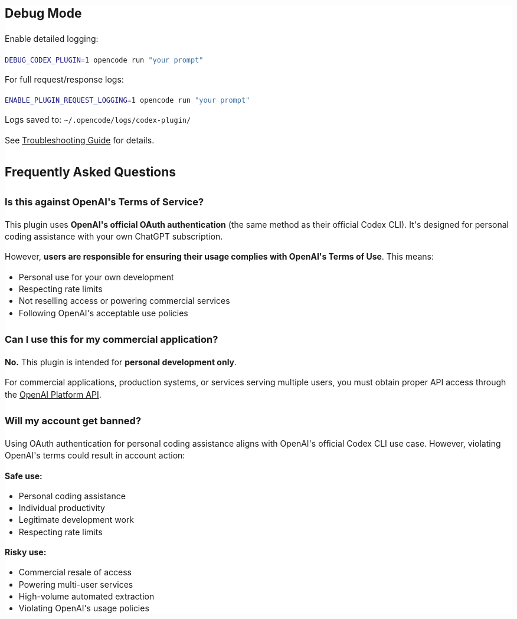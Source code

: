 ## Debug Mode

Enable detailed logging:

```bash
DEBUG_CODEX_PLUGIN=1 opencode run "your prompt"
```

For full request/response logs:

```bash
ENABLE_PLUGIN_REQUEST_LOGGING=1 opencode run "your prompt"
```

Logs saved to: `~/.opencode/logs/codex-plugin/`

See [Troubleshooting Guide](https://numman-ali.github.io/opencode-openai-codex-auth/troubleshooting) for details.

## Frequently Asked Questions

### Is this against OpenAI's Terms of Service?

This plugin uses **OpenAI's official OAuth authentication** (the same method as their official Codex CLI). It's designed for personal coding assistance with your own ChatGPT subscription.

However, **users are responsible for ensuring their usage complies with OpenAI's Terms of Use**. This means:
- Personal use for your own development
- Respecting rate limits
- Not reselling access or powering commercial services
- Following OpenAI's acceptable use policies

### Can I use this for my commercial application?

**No.** This plugin is intended for **personal development only**.

For commercial applications, production systems, or services serving multiple users, you must obtain proper API access through the [OpenAI Platform API](https://platform.openai.com/).

### Will my account get banned?

Using OAuth authentication for personal coding assistance aligns with OpenAI's official Codex CLI use case. However, violating OpenAI's terms could result in account action:

**Safe use:**
- Personal coding assistance
- Individual productivity
- Legitimate development work
- Respecting rate limits

**Risky use:**
- Commercial resale of access
- Powering multi-user services
- High-volume automated extraction
- Violating OpenAI's usage policies
